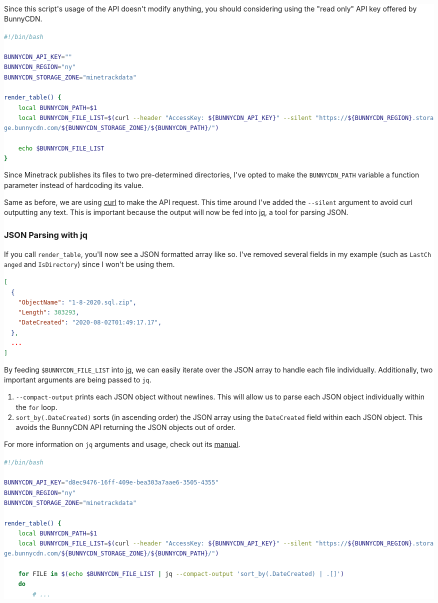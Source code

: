 Since this script's usage of the API doesn't modify anything, you should considering using the "read only" API key offered by BunnyCDN.

```bash
#!/bin/bash

BUNNYCDN_API_KEY=""
BUNNYCDN_REGION="ny"
BUNNYCDN_STORAGE_ZONE="minetrackdata"

render_table() {
	local BUNNYCDN_PATH=$1
	local BUNNYCDN_FILE_LIST=$(curl --header "AccessKey: ${BUNNYCDN_API_KEY}" --silent "https://${BUNNYCDN_REGION}.storage.bunnycdn.com/${BUNNYCDN_STORAGE_ZONE}/${BUNNYCDN_PATH}/")
	
	echo $BUNNYCDN_FILE_LIST
}
```

Since Minetrack publishes its files to two pre-determined directories, I've opted to make the `BUNNYCDN_PATH` variable a function parameter instead of hardcoding its value.

Same as before, we are using [curl](https://curl.haxx.se/) to make the API request. This time around I've added the `--silent` argument to avoid curl outputting any text. This is important because the output will now be fed into [jq](https://stedolan.github.io/jq/), a tool for parsing JSON.

### JSON Parsing with jq
If you call `render_table`, you'll now see a JSON formatted array like so. I've removed several fields in my example (such as `LastChanged` and `IsDirectory`) since I won't be using them.
```json
[
  {
    "ObjectName": "1-8-2020.sql.zip",
    "Length": 303293,
    "DateCreated": "2020-08-02T01:49:17.17",
  },
  ...
]
```

By feeding `$BUNNYCDN_FILE_LIST` into [jq](https://stedolan.github.io/jq/), we can easily iterate over the JSON array to handle each file individually. Additionally, two important arguments are being passed to `jq`.

1. `--compact-output` prints each JSON object without newlines. This will allow us to parse each JSON object individually within the `for` loop.
2. `sort_by(.DateCreated)` sorts (in ascending order) the JSON array using the `DateCreated` field within each JSON object. This avoids the BunnyCDN API returning the JSON objects out of order.

For more information on `jq` arguments and usage, check out its [manual](https://stedolan.github.io/jq/manual/).

```bash
#!/bin/bash

BUNNYCDN_API_KEY="d8ec9476-16ff-409e-bea303a7aae6-3505-4355"
BUNNYCDN_REGION="ny"
BUNNYCDN_STORAGE_ZONE="minetrackdata"

render_table() {
	local BUNNYCDN_PATH=$1
	local BUNNYCDN_FILE_LIST=$(curl --header "AccessKey: ${BUNNYCDN_API_KEY}" --silent "https://${BUNNYCDN_REGION}.storage.bunnycdn.com/${BUNNYCDN_STORAGE_ZONE}/${BUNNYCDN_PATH}/")

	for FILE in $(echo $BUNNYCDN_FILE_LIST | jq --compact-output 'sort_by(.DateCreated) | .[]')
	do
		# ...
```